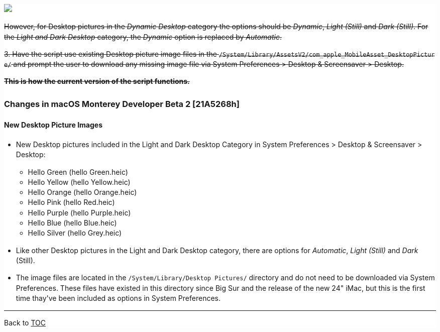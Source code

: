 <img src="dropdown-1.png" width="175">

~~However, for Desktop pictures in the *Dynamic Desktop* category the options should be *Dynamic*, *Light (Still)* and *Dark (Still)*. For the *Light and Dark Desktop* category, the *Dynamic* option is replaced by *Automatic*.~~ 

~~3. Have the script use existing Desktop picture image files in the `/System/Library/AssetsV2/com_apple_MobileAsset_DesktopPicture/` and prompt the user to download any missing image file via System Preferences > Desktop & Screensaver > Desktop.~~

~~**This is how the current version of the script functions.**~~

### Changes in macOS Monterey Developer Beta 2 [21A5268h]

#### New Desktop Picture Images

* New Desktop pictures included in the Light and Dark Desktop Category in System Preferences > Desktop & Screensaver > Desktop:
    * Hello Green (hello Green.heic)
    * Hello Yellow (hello Yellow.heic)
    * Hello Orange (hello Orange.heic)
    * Hello Pink (hello Red.heic)
    * Hello Purple (hello Purple.heic)
    * Hello Blue (hello Blue.heic)
    * Hello Silver (hello Grey.heic)
    
* Like other Desktop pictures in the Light and Dark Desktop category, there are options for *Automatic*, *Light (Still)* and *Dark* (Still).

* The image files are located in the `/System/Library/Desktop Pictures/` directory and do not need to be downloaded via System Preferences. These files have existed in this directory since Big Sur and the release of the new 24" iMac, but this is the first time thay've been included as options in System Preferences.

---

Back to [TOC](README.md#table-of-contents-toc)